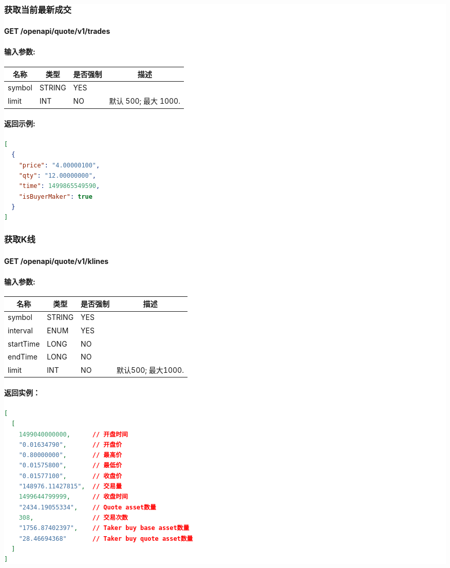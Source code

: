 ### 获取当前最新成交
#### GET /openapi/quote/v1/trades
#### 输入参数: 
| 名称 | 类型 | 是否强制 | 描述 |
| --- | --- | --- | --- |
| symbol | STRING | YES |  |
| limit | INT | NO | 默认 500; 最大 1000. |

#### 返回示例:
```json
[
  {
    "price": "4.00000100",
    "qty": "12.00000000",
    "time": 1499865549590,
    "isBuyerMaker": true
  }
]
```

### 获取K线
#### GET /openapi/quote/v1/klines
#### 输入参数:
| 名称 | 类型 | 是否强制 | 描述 |
| --- | --- | --- | --- |
| symbol | STRING | YES |  |
| interval | ENUM | YES |  |
| startTime | LONG | NO |  |
| endTime | LONG | NO |  |
| limit | INT | NO | 默认500; 最大1000. |

#### 返回实例：
```json
[
  [
    1499040000000,      // 开盘时间
    "0.01634790",       // 开盘价
    "0.80000000",       // 最高价
    "0.01575800",       // 最低价
    "0.01577100",       // 收盘价
    "148976.11427815",  // 交易量
    1499644799999,      // 收盘时间
    "2434.19055334",    // Quote asset数量
    308,                // 交易次数
    "1756.87402397",    // Taker buy base asset数量
    "28.46694368"       // Taker buy quote asset数量
  ]
]
```
